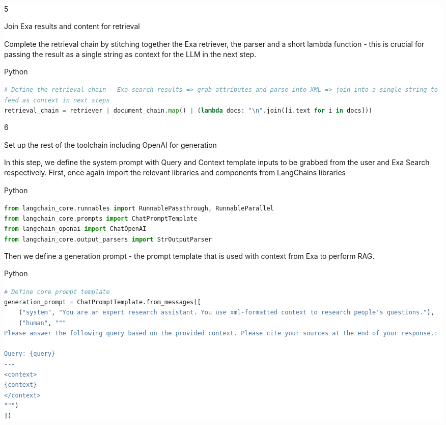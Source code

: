 5

Join Exa results and content for retrieval

Complete the retrieval chain by stitching together the Exa retriever, the parser and a short lambda function - this is crucial for passing the result as a single string as context for the LLM in the next step.

Python

```Python
# Define the retrieval chain - Exa search results => grab attributes and parse into XML => join into a single string to feed as context in next steps
retrieval_chain = retriever | document_chain.map() | (lambda docs: "\n".join([i.text for i in docs]))

```

6

Set up the rest of the toolchain including OpenAI for generation

In this step, we define the system prompt with Query and Context template inputs to be grabbed from the user and Exa Search respectively. First, once again import the relevant libraries and components from LangChains libraries

Python

```Python
from langchain_core.runnables import RunnablePassthrough, RunnableParallel
from langchain_core.prompts import ChatPromptTemplate
from langchain_openai import ChatOpenAI
from langchain_core.output_parsers import StrOutputParser

```

Then we define a generation prompt - the prompt template that is used with context from Exa to perform RAG.

Python

```Python
# Define core prompt template
generation_prompt = ChatPromptTemplate.from_messages([
    ("system", "You are an expert research assistant. You use xml-formatted context to research people's questions."),
    ("human", """
Please answer the following query based on the provided context. Please cite your sources at the end of your response.:

Query: {query}
---
<context>
{context}
</context>
""")
])

```
